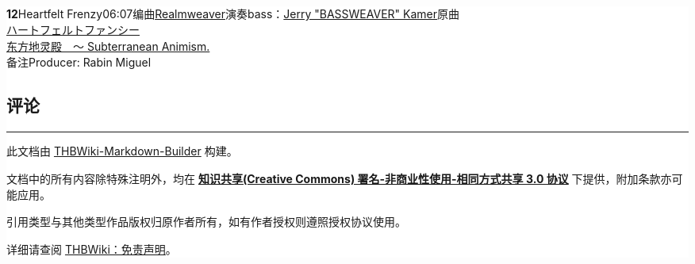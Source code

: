 <tr><td id="12" class="infoYD"><b>12</b></td><td id="Heartfelt_Frenzy" colspan="2" class="title">Heartfelt Frenzy<span class="thcsearchlinks"><a rel="nofollow" class="external text" href="https://cd.thwiki.cc?arrange=Realmweaver&amp;ogmusic=ハートフェルトファンシー&amp;fromwiki=Sovereign_Shepherds_of_Corpse_Shore"><span title="搜索相似同人曲"></span></a></span></td><td class="time">06:07</td></tr><tr><td class="left"></td><td class="label">编曲</td><td class="text" colspan="2"><a href="/index.php?title=Realmweaver&amp;action=edit&amp;redlink=1" class="new" title="Realmweaver（页面不存在）">Realmweaver</a><span class="thcsearchlinks"><a rel="nofollow" class="external text" href="https://cd.thwiki.cc?arrange=，Realmweaver&amp;fromwiki=Sovereign_Shepherds_of_Corpse_Shore"><span></span></a></span></td></tr><tr><td class="left"></td><td class="label">演奏</td><td class="text" colspan="2">bass：<a href="/index.php?title=Jerry_%22BASSWEAVER%22_Kamer&amp;action=edit&amp;redlink=1" class="new" title="Jerry &quot;BASSWEAVER&quot; Kamer（页面不存在）">Jerry "BASSWEAVER" Kamer</a></td></tr><tr><td class="left"></td><td class="label">原曲</td><td class="text" colspan="2"><span class="thcsearchlinks"><a rel="nofollow" class="external text" href="https://cd.thwiki.cc?ogmusic=ハートフェルトファンシー&amp;fromwiki=Sovereign_Shepherds_of_Corpse_Shore"><span></span></a></span><div class="ogmusic"><a href="/%E3%83%8F%E3%83%BC%E3%83%88%E3%83%95%E3%82%A7%E3%83%AB%E3%83%88%E3%83%95%E3%82%A1%E3%83%B3%E3%82%B7%E3%83%BC" class="mw-redirect" title="ハートフェルトファンシー">ハートフェルトファンシー</a></div><div class="source"><a href="/%E4%B8%9C%E6%96%B9%E5%9C%B0%E7%81%B5%E6%AE%BF_%EF%BD%9E_Subterranean_Animism." class="mw-redirect" title="东方地灵殿 ～ Subterranean Animism.">东方地灵殿　～ Subterranean Animism.</a></div></td></tr><tr><td class="left"></td><td class="label">备注</td><td class="text" colspan="2">Producer: Rabin Miguel</td></tr></tbody></table>


## 评论




---

此文档由 [THBWiki-Markdown-Builder](https://github.com/Delsin-Yu/THBWiki-Markdown-Builder) 构建。

文档中的所有内容除特殊注明外，均在 [**知识共享(Creative Commons) 署名-非商业性使用-相同方式共享 3.0 协议**](https://creativecommons.org/licenses/by-sa/3.0/deed.zh-hans) 下提供，附加条款亦可能应用。

引用类型与其他类型作品版权归原作者所有，如有作者授权则遵照授权协议使用。

详细请查阅 [THBWiki：免责声明](https://thbwiki.cc/THBWiki:%E5%85%8D%E8%B4%A3%E5%A3%B0%E6%98%8E)。

